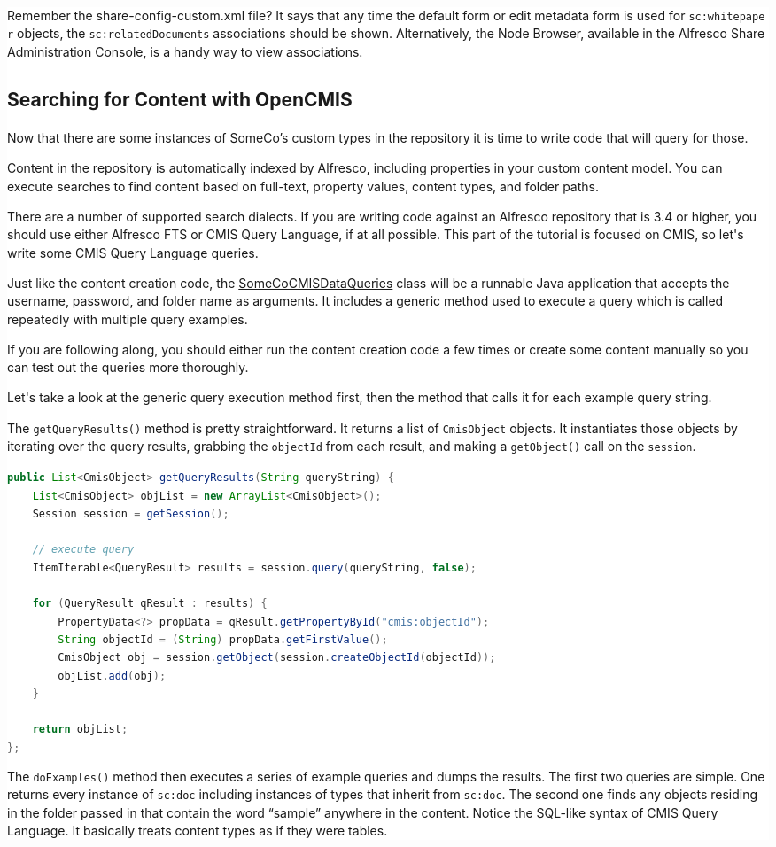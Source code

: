 Remember the share-config-custom.xml file? It says that any time the default form or edit metadata form is used for `sc:whitepaper` objects, the `sc:relatedDocuments` associations should be shown. Alternatively, the Node Browser, available in the Alfresco Share Administration Console, is a handy way to view associations.

Searching for Content with OpenCMIS
-----------------------------------
Now that there are some instances of SomeCo’s custom types in the repository it is time to write code that will query for those.

Content in the repository is automatically indexed by Alfresco, including properties in your custom content model. You can execute searches to find content based on full-text, property values, content types, and folder paths.

There are a number of supported search dialects. If you are writing code against an Alfresco repository that is 3.4 or higher, you should use either Alfresco FTS or CMIS Query Language, if at all possible. This part of the tutorial is focused on CMIS, so let's write some CMIS Query Language queries.

Just like the content creation code, the [SomeCoCMISDataQueries](https://github.com/jpotts/alfresco-developer-series/blob/master/content/content-tutorial-cmis/src/main/java/com/someco/cmis/examples/SomeCoCMISDataQueries.java) class will be a runnable Java application that accepts the username, password, and folder name as arguments. It includes a generic method used to execute a query which is called repeatedly with multiple query examples.

If you are following along, you should either run the content creation code a few times or create some content manually so you can test out the queries more thoroughly.

Let's take a look at the generic query execution method first, then the method that calls it for each example query string.

The `getQueryResults()` method is pretty straightforward. It returns a list of `CmisObject` objects. It instantiates those objects by iterating over the query results, grabbing the `objectId` from each result, and making a `getObject()` call on the `session`.

```java
public List<CmisObject> getQueryResults(String queryString) {
    List<CmisObject> objList = new ArrayList<CmisObject>();
    Session session = getSession();

    // execute query
    ItemIterable<QueryResult> results = session.query(queryString, false);

    for (QueryResult qResult : results) {
        PropertyData<?> propData = qResult.getPropertyById("cmis:objectId");
        String objectId = (String) propData.getFirstValue();
        CmisObject obj = session.getObject(session.createObjectId(objectId));
        objList.add(obj);
    }

    return objList;
};
```

The `doExamples()` method then executes a series of example queries and dumps the results. The first two queries are simple. One returns every instance of `sc:doc` including instances of types that inherit from `sc:doc`. The second one finds any objects residing in the folder passed in that contain the word “sample” anywhere in the content. Notice the SQL-like syntax of CMIS Query Language. It basically treats content types as if they were tables.

